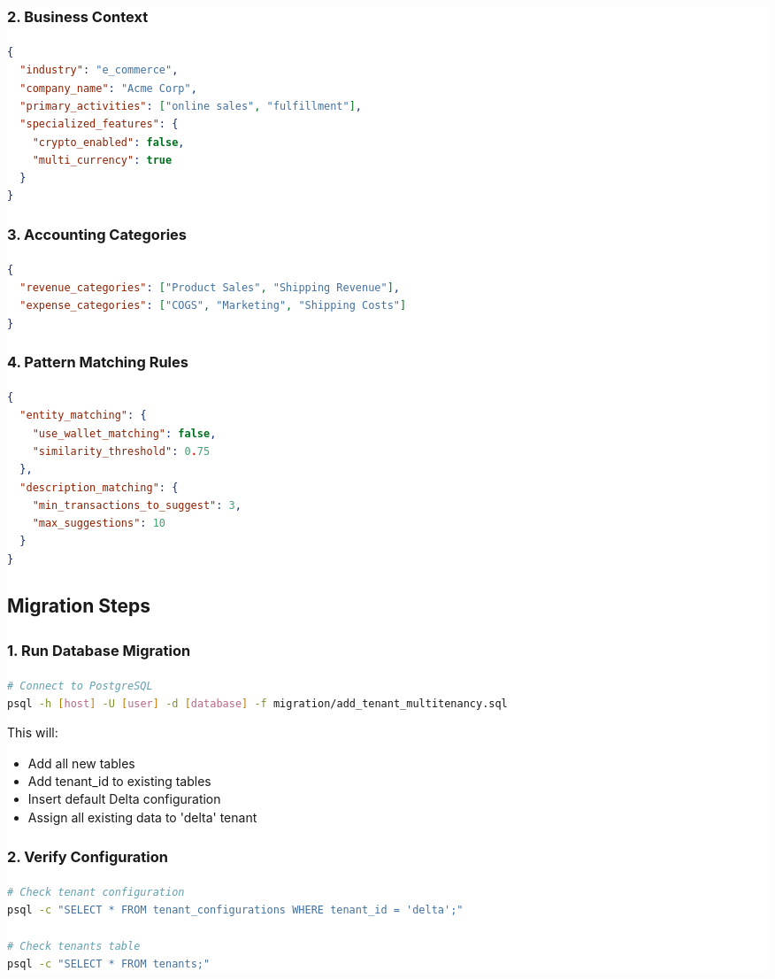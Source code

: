 
### 2. Business Context
```json
{
  "industry": "e_commerce",
  "company_name": "Acme Corp",
  "primary_activities": ["online sales", "fulfillment"],
  "specialized_features": {
    "crypto_enabled": false,
    "multi_currency": true
  }
}
```

### 3. Accounting Categories
```json
{
  "revenue_categories": ["Product Sales", "Shipping Revenue"],
  "expense_categories": ["COGS", "Marketing", "Shipping Costs"]
}
```

### 4. Pattern Matching Rules
```json
{
  "entity_matching": {
    "use_wallet_matching": false,
    "similarity_threshold": 0.75
  },
  "description_matching": {
    "min_transactions_to_suggest": 3,
    "max_suggestions": 10
  }
}
```

## Migration Steps

### 1. Run Database Migration
```bash
# Connect to PostgreSQL
psql -h [host] -U [user] -d [database] -f migration/add_tenant_multitenancy.sql
```

This will:
- Add all new tables
- Add tenant_id to existing tables
- Insert default Delta configuration
- Assign all existing data to 'delta' tenant

### 2. Verify Configuration
```bash
# Check tenant configuration
psql -c "SELECT * FROM tenant_configurations WHERE tenant_id = 'delta';"

# Check tenants table
psql -c "SELECT * FROM tenants;"
```
